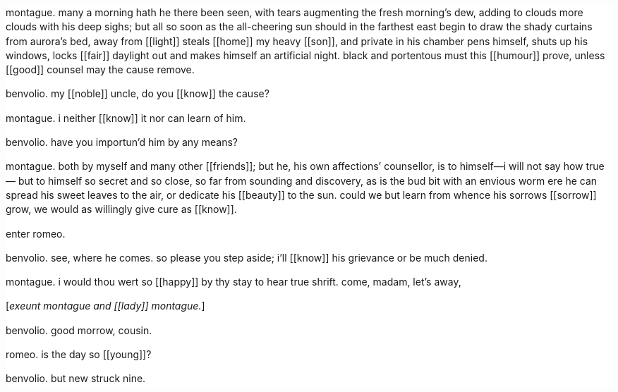 
montague.
many a morning hath he there been seen,
with tears augmenting the fresh morning’s dew,
adding to clouds more clouds with his deep sighs;
but all so soon as the all-cheering sun
should in the farthest east begin to draw
the shady curtains from aurora’s bed,
away from [[light]] steals [[home]] my heavy [[son]],
and private in his chamber pens himself,
shuts up his windows, locks [[fair]] daylight out
and makes himself an artificial night.
black and portentous must this [[humour]] prove,
unless [[good]] counsel may the cause remove.

benvolio.
my [[noble]] uncle, do you [[know]] the cause?

montague.
i neither [[know]] it nor can learn of him.

benvolio.
have you importun’d him by any means?

montague.
both by myself and many other [[friends]];
but he, his own affections’ counsellor,
is to himself—i will not say how true—
but to himself so secret and so close,
so far from sounding and discovery,
as is the bud bit with an envious worm
ere he can spread his sweet leaves to the air,
or dedicate his [[beauty]] to the sun.
could we but learn from whence his sorrows [[sorrow]] grow,
we would as willingly give cure as [[know]].

 enter romeo.

benvolio.
see, where he comes. so please you step aside;
i’ll [[know]] his grievance or be much denied.

montague.
i would thou wert so [[happy]] by thy stay
to hear true shrift. come, madam, let’s away,

 [_exeunt montague and [[lady]] montague._]

benvolio.
good morrow, cousin.

romeo.
is the day so [[young]]?

benvolio.
but new struck nine.
